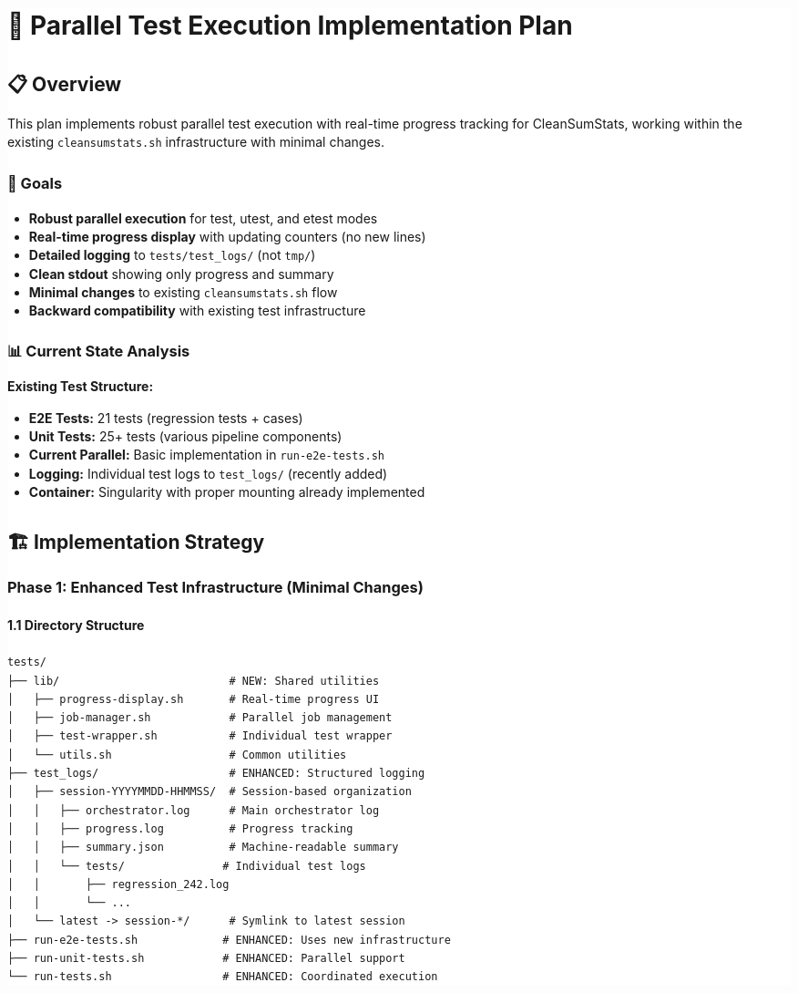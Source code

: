# 🚀 Parallel Test Execution Implementation Plan

## 📋 Overview

This plan implements robust parallel test execution with real-time progress tracking for CleanSumStats, working within the existing `cleansumstats.sh` infrastructure with minimal changes.

### 🎯 Goals
- **Robust parallel execution** for test, utest, and etest modes
- **Real-time progress display** with updating counters (no new lines)
- **Detailed logging** to `tests/test_logs/` (not `tmp/`)
- **Clean stdout** showing only progress and summary
- **Minimal changes** to existing `cleansumstats.sh` flow
- **Backward compatibility** with existing test infrastructure

### 📊 Current State Analysis

**Existing Test Structure:**
- **E2E Tests:** 21 tests (regression tests + cases)
- **Unit Tests:** 25+ tests (various pipeline components)
- **Current Parallel:** Basic implementation in `run-e2e-tests.sh`
- **Logging:** Individual test logs to `test_logs/` (recently added)
- **Container:** Singularity with proper mounting already implemented

## 🏗️ Implementation Strategy

### Phase 1: Enhanced Test Infrastructure (Minimal Changes)

#### 1.1 Directory Structure
```
tests/
├── lib/                          # NEW: Shared utilities
│   ├── progress-display.sh       # Real-time progress UI
│   ├── job-manager.sh            # Parallel job management
│   ├── test-wrapper.sh           # Individual test wrapper
│   └── utils.sh                  # Common utilities
├── test_logs/                    # ENHANCED: Structured logging
│   ├── session-YYYYMMDD-HHMMSS/  # Session-based organization
│   │   ├── orchestrator.log      # Main orchestrator log
│   │   ├── progress.log          # Progress tracking
│   │   ├── summary.json          # Machine-readable summary
│   │   └── tests/               # Individual test logs
│   │       ├── regression_242.log
│   │       └── ...
│   └── latest -> session-*/      # Symlink to latest session
├── run-e2e-tests.sh             # ENHANCED: Uses new infrastructure
├── run-unit-tests.sh            # ENHANCED: Parallel support
└── run-tests.sh                 # ENHANCED: Coordinated execution
```
